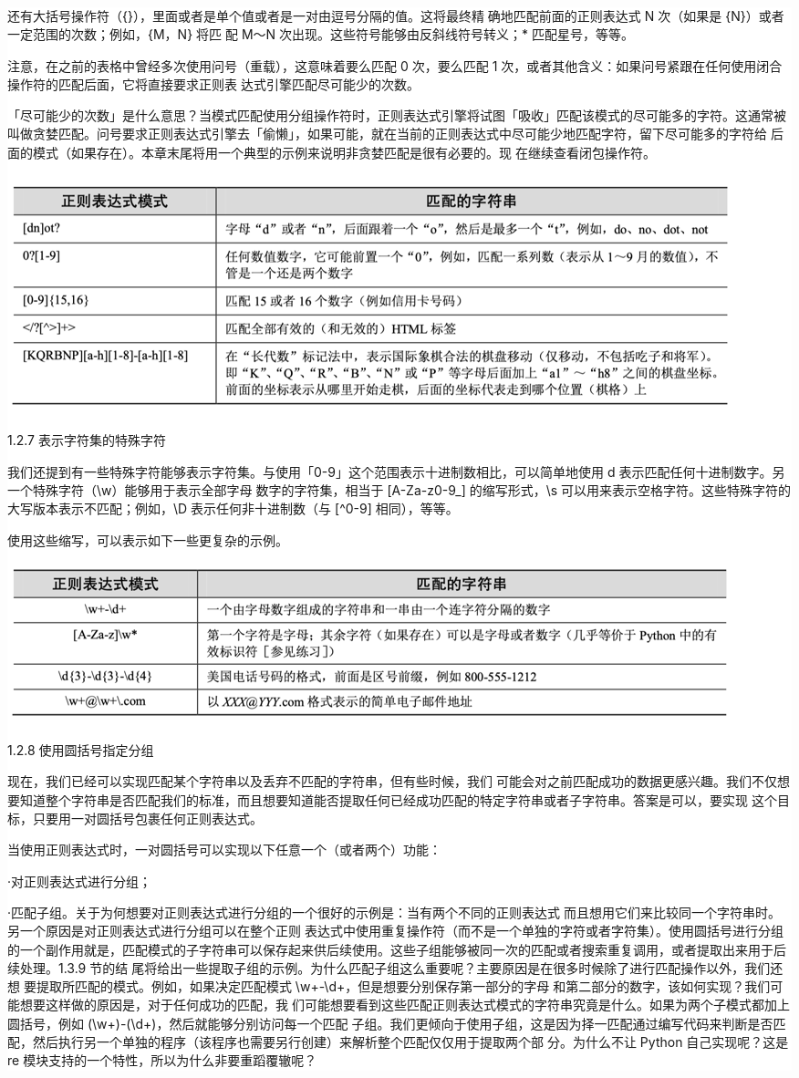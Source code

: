 还有大括号操作符（{}），里面或者是单个值或者是一对由逗号分隔的值。这将最终精 确地匹配前面的正则表达式 N 次（如果是 {N}）或者一定范围的次数；例如，{M，N} 将匹 配 M～N 次出现。这些符号能够由反斜线符号转义；\* 匹配星号，等等。

注意，在之前的表格中曾经多次使用问号（重载），这意味着要么匹配 0 次，要么匹配 1 次，或者其他含义：如果问号紧跟在任何使用闭合操作符的匹配后面，它将直接要求正则表 达式引擎匹配尽可能少的次数。

「尽可能少的次数」是什么意思？当模式匹配使用分组操作符时，正则表达式引擎将试图「吸收」匹配该模式的尽可能多的字符。这通常被叫做贪婪匹配。问号要求正则表达式引擎去「偷懒」，如果可能，就在当前的正则表达式中尽可能少地匹配字符，留下尽可能多的字符给 后面的模式（如果存在）。本章末尾将用一个典型的示例来说明非贪婪匹配是很有必要的。现 在继续查看闭包操作符。

![](./res/2019010.png)


1.2.7 表示字符集的特殊字符

我们还提到有一些特殊字符能够表示字符集。与使用「0-9」这个范围表示十进制数相比，可以简单地使用 d 表示匹配任何十进制数字。另一个特殊字符（\w）能够用于表示全部字母 数字的字符集，相当于 [A-Za-z0-9_] 的缩写形式，\s 可以用来表示空格字符。这些特殊字符的 大写版本表示不匹配；例如，\D 表示任何非十进制数（与 [^0-9] 相同），等等。

使用这些缩写，可以表示如下一些更复杂的示例。

![](./res/2019011.png)


1.2.8 使用圆括号指定分组

现在，我们已经可以实现匹配某个字符串以及丢弃不匹配的字符串，但有些时候，我们 可能会对之前匹配成功的数据更感兴趣。我们不仅想要知道整个字符串是否匹配我们的标准，而且想要知道能否提取任何已经成功匹配的特定字符串或者子字符串。答案是可以，要实现 这个目标，只要用一对圆括号包裹任何正则表达式。

当使用正则表达式时，一对圆括号可以实现以下任意一个（或者两个）功能：

·对正则表达式进行分组；

·匹配子组。关于为何想要对正则表达式进行分组的一个很好的示例是：当有两个不同的正则表达式 而且想用它们来比较同一个字符串时。另一个原因是对正则表达式进行分组可以在整个正则 表达式中使用重复操作符（而不是一个单独的字符或者字符集）。使用圆括号进行分组的一个副作用就是，匹配模式的子字符串可以保存起来供后续使用。这些子组能够被同一次的匹配或者搜索重复调用，或者提取出来用于后续处理。1.3.9 节的结 尾将给出一些提取子组的示例。为什么匹配子组这么重要呢？主要原因是在很多时候除了进行匹配操作以外，我们还想 要提取所匹配的模式。例如，如果决定匹配模式 \w+-\d+，但是想要分别保存第一部分的字母 和第二部分的数字，该如何实现？我们可能想要这样做的原因是，对于任何成功的匹配，我 们可能想要看到这些匹配正则表达式模式的字符串究竟是什么。如果为两个子模式都加上圆括号，例如 (\w+)-(\d+)，然后就能够分别访问每一个匹配 子组。我们更倾向于使用子组，这是因为择一匹配通过编写代码来判断是否匹配，然后执行另一个单独的程序（该程序也需要另行创建）来解析整个匹配仅仅用于提取两个部 分。为什么不让 Python 自己实现呢？这是 re 模块支持的一个特性，所以为什么非要重蹈覆辙呢？
